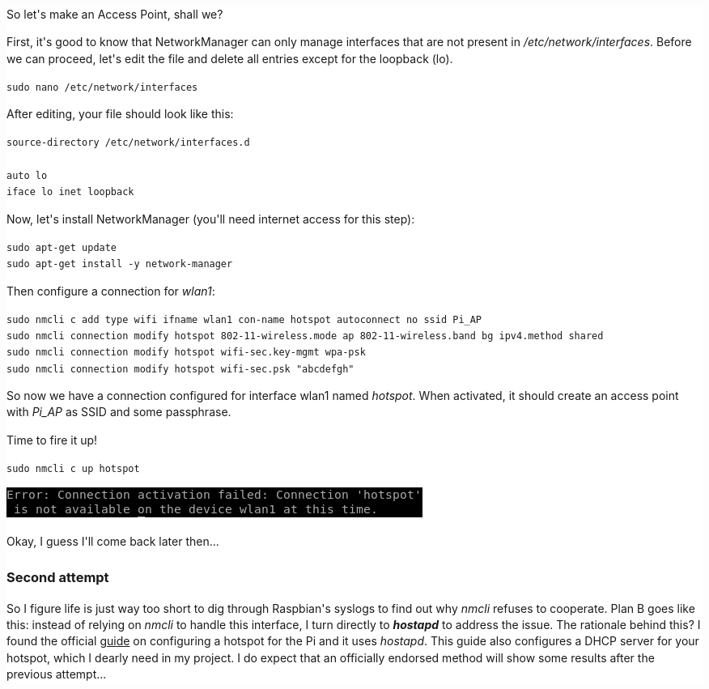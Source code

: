 So let's make an Access Point, shall we? 

First, it's good to know that NetworkManager can only manage interfaces that are not present in _/etc/network/interfaces_. Before we can proceed, let's edit the file
and delete all entries except for the loopback (lo).

```shell
sudo nano /etc/network/interfaces
```

After editing, your file should look like this:

```
source-directory /etc/network/interfaces.d

auto lo
iface lo inet loopback
```

Now, let's install NetworkManager (you'll need internet access for this step):

```shell
sudo apt-get update
sudo apt-get install -y network-manager
```

Then configure a connection for _wlan1_:

```shell
sudo nmcli c add type wifi ifname wlan1 con-name hotspot autoconnect no ssid Pi_AP
sudo nmcli connection modify hotspot 802-11-wireless.mode ap 802-11-wireless.band bg ipv4.method shared
sudo nmcli connection modify hotspot wifi-sec.key-mgmt wpa-psk
sudo nmcli connection modify hotspot wifi-sec.psk "abcdefgh"
```

So now we have a connection configured for interface wlan1 named _hotspot_. When activated, it should create an access point with _Pi\_AP_ as SSID and some passphrase. 

Time to fire it up!

```shell
sudo nmcli c up hotspot
```

![Very specific...](/images/2017-05-29-Double-trouble/error2.png)

Okay, I guess I'll come back later then...

### Second attempt

So I figure life is just way too short to dig through Raspbian's syslogs to find out why _nmcli_ refuses to cooperate. Plan B goes like this: instead of relying on _nmcli_ 
to handle this interface, I turn directly to _**hostapd**_ to address the issue. The rationale behind this? I found the official [guide](https://www.raspberrypi.org/documentation/configuration/wireless/access-point.md) on configuring a hotspot for the Pi and it uses _hostapd_.
This guide also configures a DHCP server for your hotspot, which I dearly need in my project.
I do expect that an officially endorsed method will show some results after the previous attempt... 
